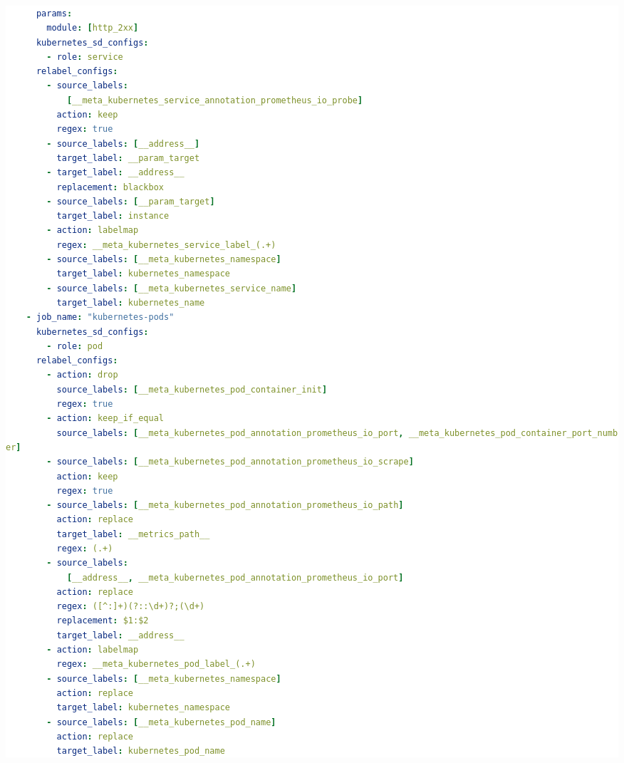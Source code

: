 ```yaml
      params:
        module: [http_2xx]
      kubernetes_sd_configs:
        - role: service
      relabel_configs:
        - source_labels:
            [__meta_kubernetes_service_annotation_prometheus_io_probe]
          action: keep
          regex: true
        - source_labels: [__address__]
          target_label: __param_target
        - target_label: __address__
          replacement: blackbox
        - source_labels: [__param_target]
          target_label: instance
        - action: labelmap
          regex: __meta_kubernetes_service_label_(.+)
        - source_labels: [__meta_kubernetes_namespace]
          target_label: kubernetes_namespace
        - source_labels: [__meta_kubernetes_service_name]
          target_label: kubernetes_name
    - job_name: "kubernetes-pods"
      kubernetes_sd_configs:
        - role: pod
      relabel_configs:
        - action: drop
          source_labels: [__meta_kubernetes_pod_container_init]
          regex: true
        - action: keep_if_equal
          source_labels: [__meta_kubernetes_pod_annotation_prometheus_io_port, __meta_kubernetes_pod_container_port_number]
        - source_labels: [__meta_kubernetes_pod_annotation_prometheus_io_scrape]
          action: keep
          regex: true
        - source_labels: [__meta_kubernetes_pod_annotation_prometheus_io_path]
          action: replace
          target_label: __metrics_path__
          regex: (.+)
        - source_labels:
            [__address__, __meta_kubernetes_pod_annotation_prometheus_io_port]
          action: replace
          regex: ([^:]+)(?::\d+)?;(\d+)
          replacement: $1:$2
          target_label: __address__
        - action: labelmap
          regex: __meta_kubernetes_pod_label_(.+)
        - source_labels: [__meta_kubernetes_namespace]
          action: replace
          target_label: kubernetes_namespace
        - source_labels: [__meta_kubernetes_pod_name]
          action: replace
          target_label: kubernetes_pod_name
```
